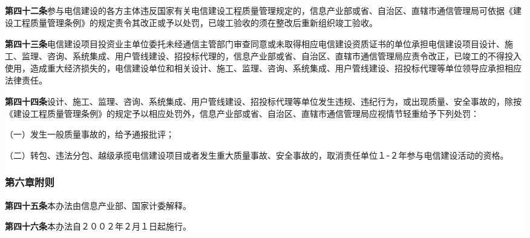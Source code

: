 **第四十二条**参与电信建设的各方主体违反国家有关电信建设工程质量管理规定的，信息产业部或省、自治区、直辖市通信管理局可依据《建设工程质量管理条例》的规定责令其改正或予以处罚，已竣工验收的须在整改后重新组织竣工验收。

**第四十三条**电信建设项目投资业主单位委托未经通信主管部门审查同意或未取得相应电信建设资质证书的单位承担电信建设项目设计、施工、监理、咨询、系统集成、用户管线建设、招投标代理的，信息产业部或省、自治区、直辖市通信管理局应责令改正，已竣工的不得投入使用，造成重大经济损失的，电信建设单位和相关设计、施工、监理、咨询、系统集成、用户管线建设、招投标代理等单位领导应承担相应法律责任。

**第四十四条**设计、施工、监理、咨询、系统集成、用户管线建设、招投标代理等单位发生违规、违纪行为，或出现质量、安全事故的，除按《建设工程质量管理条例》的规定予以相应处罚外，信息产业部或省、自治区、直辖市通信管理局应视情节轻重给予下列处罚：

（一）发生一般质量事故的，给予通报批评；

（二）转包、违法分包、越级承揽电信建设项目或者发生重大质量事故、安全事故的，取消责任单位１-２年参与电信建设活动的资格。

### 第六章附则

**第四十五条**本办法由信息产业部、国家计委解释。

**第四十六条**本办法自２００２年２月１日起施行。
